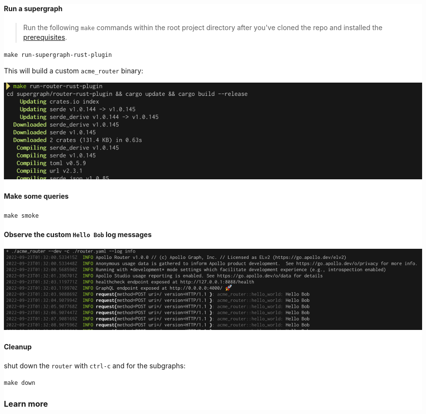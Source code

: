 ```rust
```

#### Run a supergraph

> Run the following `make` commands within the root project directory after you've cloned the repo and installed the [prerequisites](#prerequisites).

```
make run-supergraph-rust-plugin
```

This will build a custom `acme_router` binary:

![rust-plugin-compile](docs/media/router/make_run-router-rust-plugin-compile.png)

#### Make some queries

```
make smoke
```

#### Observe the custom `Hello Bob` log messages

![rust-plugin-compile](docs/media/router/make_run-router-rust-plugin-run.png)


#### Cleanup

shut down the `router` with `ctrl-c` and for the subgraphs:

```
make down
```

### Learn more
